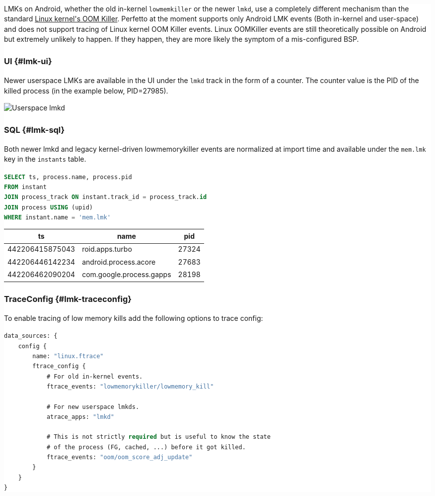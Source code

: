 LMKs on Android, whether the old in-kernel `lowmemkiller` or the newer `lmkd`,
use a completely different mechanism than the standard
[Linux kernel's OOM Killer](https://linux-mm.org/OOM_Killer). Perfetto at the
moment supports only Android LMK events (Both in-kernel and user-space) and does
not support tracing of Linux kernel OOM Killer events. Linux OOMKiller events
are still theoretically possible on Android but extremely unlikely to happen. If
they happen, they are more likely the symptom of a mis-configured BSP.

### UI {#lmk-ui}

Newer userspace LMKs are available in the UI under the `lmkd` track in the form
of a counter. The counter value is the PID of the killed process (in the example
below, PID=27985).

![Userspace lmkd](/docs/images/lmk_lmkd.png 'Example of a LMK caused by lmkd')

### SQL {#lmk-sql}

Both newer lmkd and legacy kernel-driven lowmemorykiller events are normalized
at import time and available under the `mem.lmk` key in the `instants` table.

```sql
SELECT ts, process.name, process.pid
FROM instant
JOIN process_track ON instant.track_id = process_track.id
JOIN process USING (upid)
WHERE instant.name = 'mem.lmk'
```

| ts              | name                     | pid   |
| --------------- | ------------------------ | ----- |
| 442206415875043 | roid.apps.turbo          | 27324 |
| 442206446142234 | android.process.acore    | 27683 |
| 442206462090204 | com.google.process.gapps | 28198 |

### TraceConfig {#lmk-traceconfig}

To enable tracing of low memory kills add the following options to trace config:

```protobuf
data_sources: {
    config {
        name: "linux.ftrace"
        ftrace_config {
            # For old in-kernel events.
            ftrace_events: "lowmemorykiller/lowmemory_kill"

            # For new userspace lmkds.
            atrace_apps: "lmkd"

            # This is not strictly required but is useful to know the state
            # of the process (FG, cached, ...) before it got killed.
            ftrace_events: "oom/oom_score_adj_update"
        }
    }
}
```
